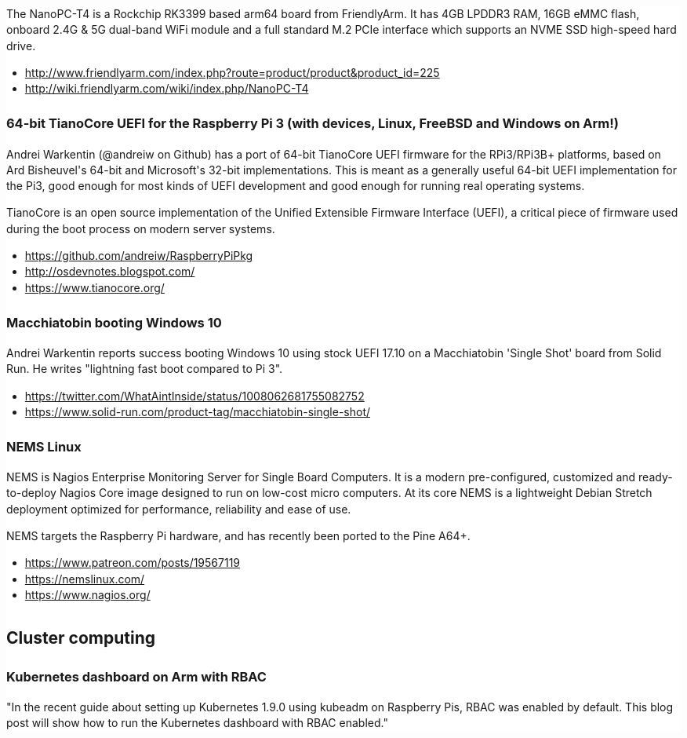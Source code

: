 The NanoPC-T4 is a Rockchip RK3399 based arm64 board from FriendlyArm. 
It has 4GB LPDDR3 RAM, 16GB eMMC flash, onboard 2.4G & 5G dual-band WiFi 
module and a full standard M.2 PCIe interface which supports an NVME SSD high-speed hard drive.

* http://www.friendlyarm.com/index.php?route=product/product&product_id=225
* http://wiki.friendlyarm.com/wiki/index.php/NanoPC-T4

### 64-bit TianoCore UEFI for the Raspberry Pi 3 (with devices, Linux, FreeBSD and Windows on Arm!)

Andrei Warkentin (@andreiw on Github) has a port of 64-bit TianoCore 
UEFI firmware for the RPi3/RPi3B+ platforms, based on Ard Bisheuvel's 
64-bit and Microsoft's 32-bit implementations.
This is meant as a generally useful 64-bit UEFI implementation 
for the Pi3, good enough for most kinds of UEFI development and 
good enough for running real operating systems.

TianoCore is an open source implementation of the Unified 
Extensible Firmware Interface (UEFI), a critical piece of firmware 
used during the boot process on modern server systems.

* https://github.com/andreiw/RaspberryPiPkg
* http://osdevnotes.blogspot.com/
* https://www.tianocore.org/

### Macchiatobin booting Windows 10

Andrei Warkentin reports success booting Windows 10 using
stock UEFI 17.10 on a Macchiatobin 'Single Shot' board from
Solid Run. He writes "lightning fast boot compared to Pi 3".

* https://twitter.com/WhatAintInside/status/1008062681755082752
* https://www.solid-run.com/product-tag/macchiatobin-single-shot/

### NEMS Linux

NEMS is Nagios Enterprise Monitoring Server for Single Board Computers. 
It is a modern pre-configured, customized and ready-to-deploy Nagios 
Core image designed to run on low-cost micro computers. At its core 
NEMS is a lightweight Debian Stretch deployment optimized for 
performance, reliability and ease of use.

NEMS targets the Raspberry Pi hardware, and has recently been ported to
the Pine A64+.

* https://www.patreon.com/posts/19567119
* https://nemslinux.com/
* https://www.nagios.org/

## Cluster computing

### Kubernetes dashboard on Arm with RBAC

"In the recent guide about setting up Kubernetes 1.9.0 using kubeadm on Raspberry Pis, RBAC was enabled by default. This blog post will show how to run the Kubernetes dashboard with RBAC enabled."
